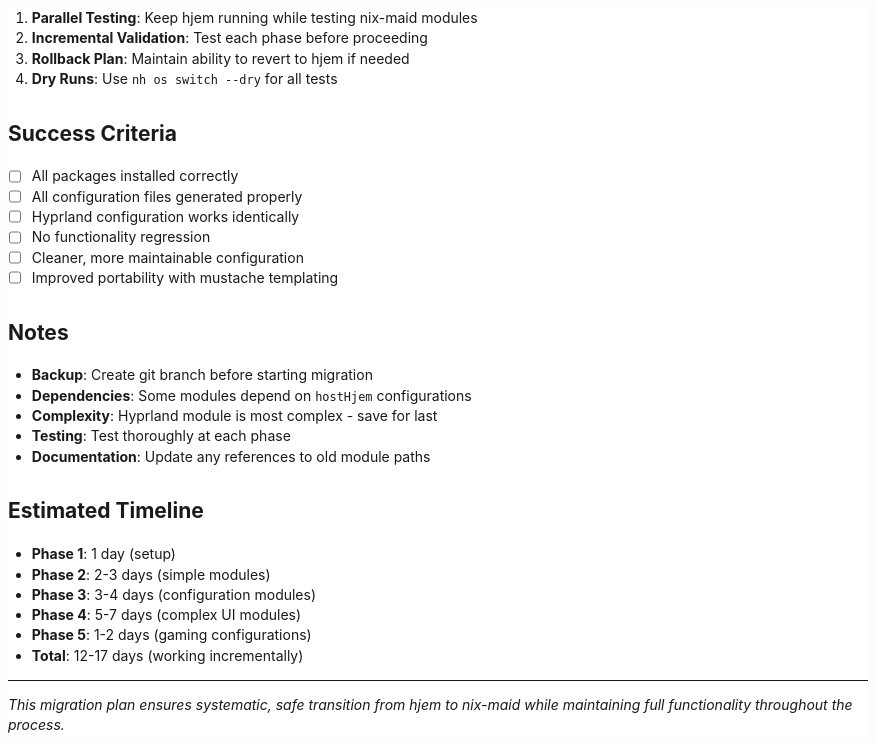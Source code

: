 1. **Parallel Testing**: Keep hjem running while testing nix-maid modules
2. **Incremental Validation**: Test each phase before proceeding
3. **Rollback Plan**: Maintain ability to revert to hjem if needed
4. **Dry Runs**: Use `nh os switch --dry` for all tests

## Success Criteria

- [ ] All packages installed correctly
- [ ] All configuration files generated properly
- [ ] Hyprland configuration works identically
- [ ] No functionality regression
- [ ] Cleaner, more maintainable configuration
- [ ] Improved portability with mustache templating

## Notes

- **Backup**: Create git branch before starting migration
- **Dependencies**: Some modules depend on `hostHjem` configurations
- **Complexity**: Hyprland module is most complex - save for last
- **Testing**: Test thoroughly at each phase
- **Documentation**: Update any references to old module paths

## Estimated Timeline

- **Phase 1**: 1 day (setup)
- **Phase 2**: 2-3 days (simple modules)
- **Phase 3**: 3-4 days (configuration modules)
- **Phase 4**: 5-7 days (complex UI modules)
- **Phase 5**: 1-2 days (gaming configurations)
- **Total**: 12-17 days (working incrementally)

---

*This migration plan ensures systematic, safe transition from hjem to nix-maid while maintaining full functionality throughout the process.*